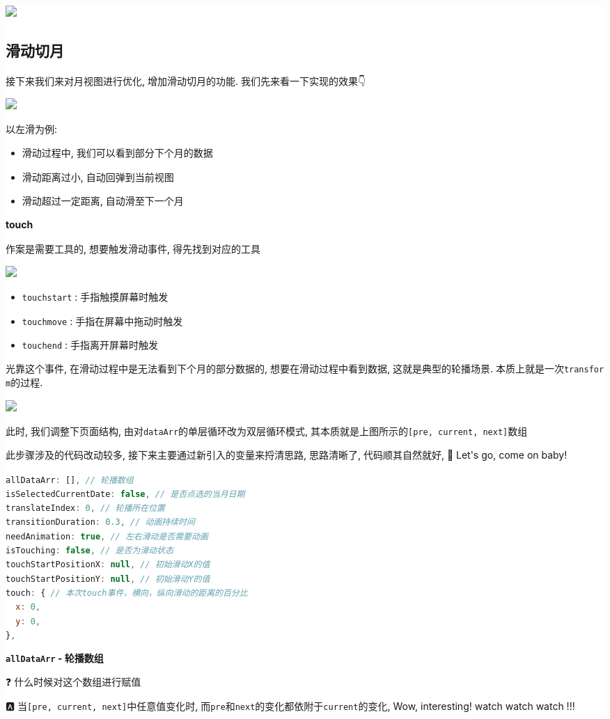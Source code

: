 ![](https://p9-juejin.byteimg.com/tos-cn-i-k3u1fbpfcp/055466a35cbd44d99026a62d209e8c39~tplv-k3u1fbpfcp-watermark.image)

## 滑动切月

接下来我们来对月视图进行优化, 增加滑动切月的功能. 我们先来看一下实现的效果👇

![](https://p1-juejin.byteimg.com/tos-cn-i-k3u1fbpfcp/2ced2e61a989431cb23b4b7b8a4c8a5b~tplv-k3u1fbpfcp-watermark.image)

以左滑为例:

* 滑动过程中, 我们可以看到部分下个月的数据

* 滑动距离过小, 自动回弹到当前视图

* 滑动超过一定距离, 自动滑至下一个月

**touch**

作案是需要工具的, 想要触发滑动事件, 得先找到对应的工具

![](https://p3-juejin.byteimg.com/tos-cn-i-k3u1fbpfcp/f3dd1592fd144c50a7ca6a8b24c4c06a~tplv-k3u1fbpfcp-watermark.image)

* `touchstart` : 手指触摸屏幕时触发

* `touchmove` : 手指在屏幕中拖动时触发

* `touchend` : 手指离开屏幕时触发

光靠这个事件, 在滑动过程中是无法看到下个月的部分数据的, 想要在滑动过程中看到数据, 这就是典型的轮播场景. 本质上就是一次`transform`的过程.

<img src=https://p6-juejin.byteimg.com/tos-cn-i-k3u1fbpfcp/06ae53103e3749afb7e61782e3e86525~tplv-k3u1fbpfcp-watermark.image width=400 />

此时, 我们调整下页面结构, 由对`dataArr`的单层循环改为双层循环模式, 其本质就是上图所示的`[pre, current, next]`数组

此步骤涉及的代码改动较多, 接下来主要通过新引入的变量来捋清思路, 思路清晰了, 代码顺其自然就好, 👀 Let's go, come on baby!

```js
allDataArr: [], // 轮播数组
isSelectedCurrentDate: false, // 是否点选的当月日期
translateIndex: 0, // 轮播所在位置
transitionDuration: 0.3, // 动画持续时间
needAnimation: true, // 左右滑动是否需要动画
isTouching: false, // 是否为滑动状态
touchStartPositionX: null, // 初始滑动X的值
touchStartPositionY: null, // 初始滑动Y的值
touch: { // 本次touch事件，横向，纵向滑动的距离的百分比
  x: 0,
  y: 0,
},
```

**`allDataArr` - 轮播数组**

❓ 什么时候对这个数组进行赋值

🅰️ 当`[pre, current, next]`中任意值变化时, 而`pre`和`next`的变化都依附于`current`的变化, Wow, interesting! watch watch watch !!!
